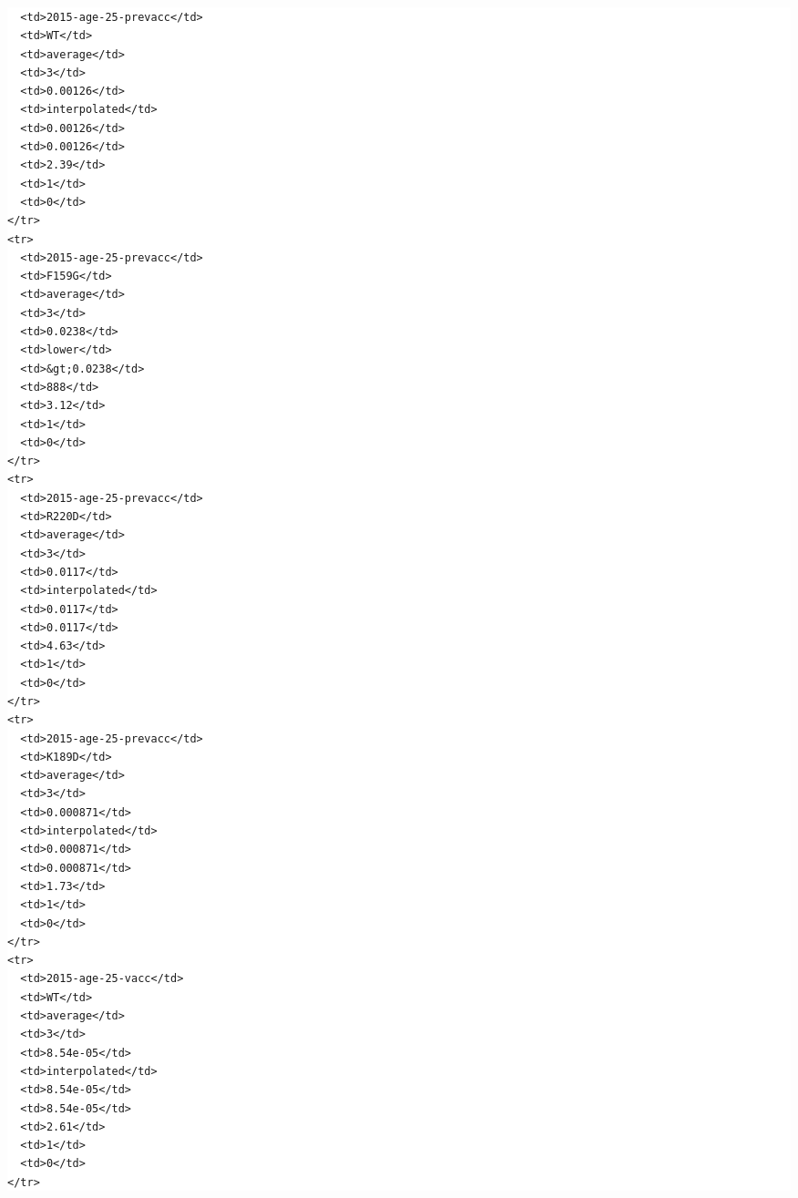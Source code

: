       <td>2015-age-25-prevacc</td>
      <td>WT</td>
      <td>average</td>
      <td>3</td>
      <td>0.00126</td>
      <td>interpolated</td>
      <td>0.00126</td>
      <td>0.00126</td>
      <td>2.39</td>
      <td>1</td>
      <td>0</td>
    </tr>
    <tr>
      <td>2015-age-25-prevacc</td>
      <td>F159G</td>
      <td>average</td>
      <td>3</td>
      <td>0.0238</td>
      <td>lower</td>
      <td>&gt;0.0238</td>
      <td>888</td>
      <td>3.12</td>
      <td>1</td>
      <td>0</td>
    </tr>
    <tr>
      <td>2015-age-25-prevacc</td>
      <td>R220D</td>
      <td>average</td>
      <td>3</td>
      <td>0.0117</td>
      <td>interpolated</td>
      <td>0.0117</td>
      <td>0.0117</td>
      <td>4.63</td>
      <td>1</td>
      <td>0</td>
    </tr>
    <tr>
      <td>2015-age-25-prevacc</td>
      <td>K189D</td>
      <td>average</td>
      <td>3</td>
      <td>0.000871</td>
      <td>interpolated</td>
      <td>0.000871</td>
      <td>0.000871</td>
      <td>1.73</td>
      <td>1</td>
      <td>0</td>
    </tr>
    <tr>
      <td>2015-age-25-vacc</td>
      <td>WT</td>
      <td>average</td>
      <td>3</td>
      <td>8.54e-05</td>
      <td>interpolated</td>
      <td>8.54e-05</td>
      <td>8.54e-05</td>
      <td>2.61</td>
      <td>1</td>
      <td>0</td>
    </tr>